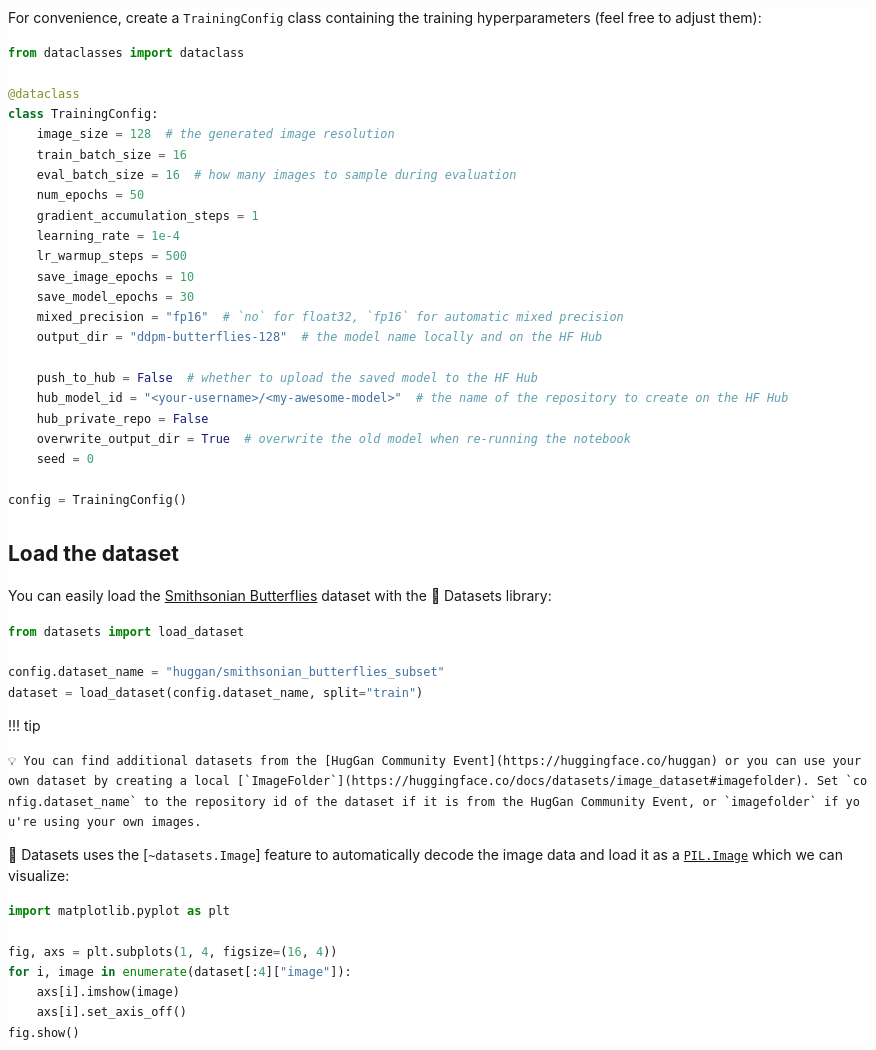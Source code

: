 For convenience, create a `TrainingConfig` class containing the training hyperparameters (feel free to adjust them):

```python
from dataclasses import dataclass

@dataclass
class TrainingConfig:
    image_size = 128  # the generated image resolution
    train_batch_size = 16
    eval_batch_size = 16  # how many images to sample during evaluation
    num_epochs = 50
    gradient_accumulation_steps = 1
    learning_rate = 1e-4
    lr_warmup_steps = 500
    save_image_epochs = 10
    save_model_epochs = 30
    mixed_precision = "fp16"  # `no` for float32, `fp16` for automatic mixed precision
    output_dir = "ddpm-butterflies-128"  # the model name locally and on the HF Hub

    push_to_hub = False  # whether to upload the saved model to the HF Hub
    hub_model_id = "<your-username>/<my-awesome-model>"  # the name of the repository to create on the HF Hub
    hub_private_repo = False
    overwrite_output_dir = True  # overwrite the old model when re-running the notebook
    seed = 0

config = TrainingConfig()
```

## Load the dataset

You can easily load the [Smithsonian Butterflies](https://huggingface.co/datasets/huggan/smithsonian_butterflies_subset) dataset with the 🤗 Datasets library:

```python
from datasets import load_dataset

config.dataset_name = "huggan/smithsonian_butterflies_subset"
dataset = load_dataset(config.dataset_name, split="train")
```

!!! tip

    💡 You can find additional datasets from the [HugGan Community Event](https://huggingface.co/huggan) or you can use your own dataset by creating a local [`ImageFolder`](https://huggingface.co/docs/datasets/image_dataset#imagefolder). Set `config.dataset_name` to the repository id of the dataset if it is from the HugGan Community Event, or `imagefolder` if you're using your own images.

🤗 Datasets uses the [`~datasets.Image`] feature to automatically decode the image data and load it as a [`PIL.Image`](https://pillow.readthedocs.io/en/stable/reference/Image.html) which we can visualize:

```python
import matplotlib.pyplot as plt

fig, axs = plt.subplots(1, 4, figsize=(16, 4))
for i, image in enumerate(dataset[:4]["image"]):
    axs[i].imshow(image)
    axs[i].set_axis_off()
fig.show()
```
